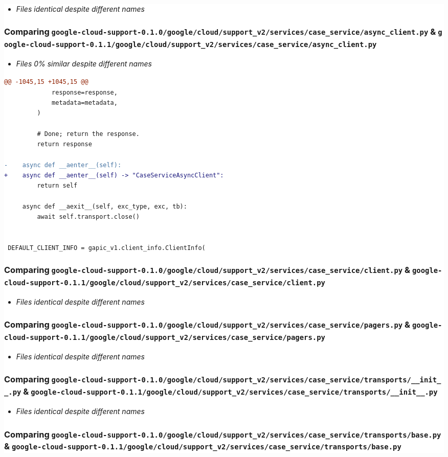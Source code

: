  * *Files identical despite different names*

### Comparing `google-cloud-support-0.1.0/google/cloud/support_v2/services/case_service/async_client.py` & `google-cloud-support-0.1.1/google/cloud/support_v2/services/case_service/async_client.py`

 * *Files 0% similar despite different names*

```diff
@@ -1045,15 +1045,15 @@
             response=response,
             metadata=metadata,
         )
 
         # Done; return the response.
         return response
 
-    async def __aenter__(self):
+    async def __aenter__(self) -> "CaseServiceAsyncClient":
         return self
 
     async def __aexit__(self, exc_type, exc, tb):
         await self.transport.close()
 
 
 DEFAULT_CLIENT_INFO = gapic_v1.client_info.ClientInfo(
```

### Comparing `google-cloud-support-0.1.0/google/cloud/support_v2/services/case_service/client.py` & `google-cloud-support-0.1.1/google/cloud/support_v2/services/case_service/client.py`

 * *Files identical despite different names*

### Comparing `google-cloud-support-0.1.0/google/cloud/support_v2/services/case_service/pagers.py` & `google-cloud-support-0.1.1/google/cloud/support_v2/services/case_service/pagers.py`

 * *Files identical despite different names*

### Comparing `google-cloud-support-0.1.0/google/cloud/support_v2/services/case_service/transports/__init__.py` & `google-cloud-support-0.1.1/google/cloud/support_v2/services/case_service/transports/__init__.py`

 * *Files identical despite different names*

### Comparing `google-cloud-support-0.1.0/google/cloud/support_v2/services/case_service/transports/base.py` & `google-cloud-support-0.1.1/google/cloud/support_v2/services/case_service/transports/base.py`
